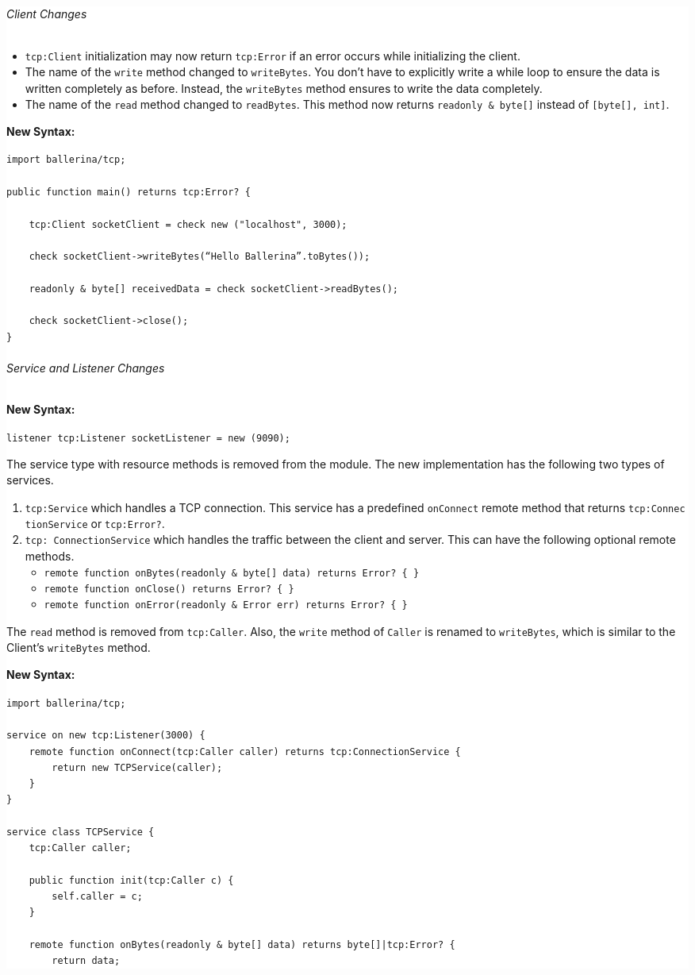 ###### Client Changes

- `tcp:Client` initialization may now return `tcp:Error` if an error occurs while initializing the client.
- The name of the `write` method changed to `writeBytes`. You don’t have to explicitly write a while loop to ensure the data is written completely as before. Instead, the `writeBytes` method ensures to write the data completely.
- The name of the `read` method changed to `readBytes`. This method now returns `readonly & byte[]` instead of `[byte[], int]`.

**New Syntax:**

```ballerina
import ballerina/tcp;

public function main() returns tcp:Error? {

    tcp:Client socketClient = check new ("localhost", 3000);

    check socketClient->writeBytes(“Hello Ballerina”.toBytes());

    readonly & byte[] receivedData = check socketClient->readBytes();

    check socketClient->close();
}
```

###### Service and Listener Changes

**New Syntax:**

```ballerina
listener tcp:Listener socketListener = new (9090);
```

The service type with resource methods is removed from the module. The new implementation has the following two types of services.

1. `tcp:Service` which handles a TCP connection. This service has a predefined `onConnect` remote method that returns `tcp:ConnectionService` or `tcp:Error?`.
2. `tcp: ConnectionService` which handles the traffic between the client and server. This can have the following optional remote methods.
    - `remote function onBytes(readonly & byte[] data) returns Error? { }`
    - `remote function onClose() returns Error? { }`
    - `remote function onError(readonly & Error err) returns Error? { }`

The `read` method is removed from `tcp:Caller`. Also, the `write` method of `Caller` is renamed to `writeBytes`, which is similar to the Client’s `writeBytes` method.

**New Syntax:**

```ballerina
import ballerina/tcp;

service on new tcp:Listener(3000) {
    remote function onConnect(tcp:Caller caller) returns tcp:ConnectionService {
        return new TCPService(caller);
    }
}

service class TCPService {
    tcp:Caller caller;

    public function init(tcp:Caller c) {
        self.caller = c;
    }

    remote function onBytes(readonly & byte[] data) returns byte[]|tcp:Error? {
        return data;
```
